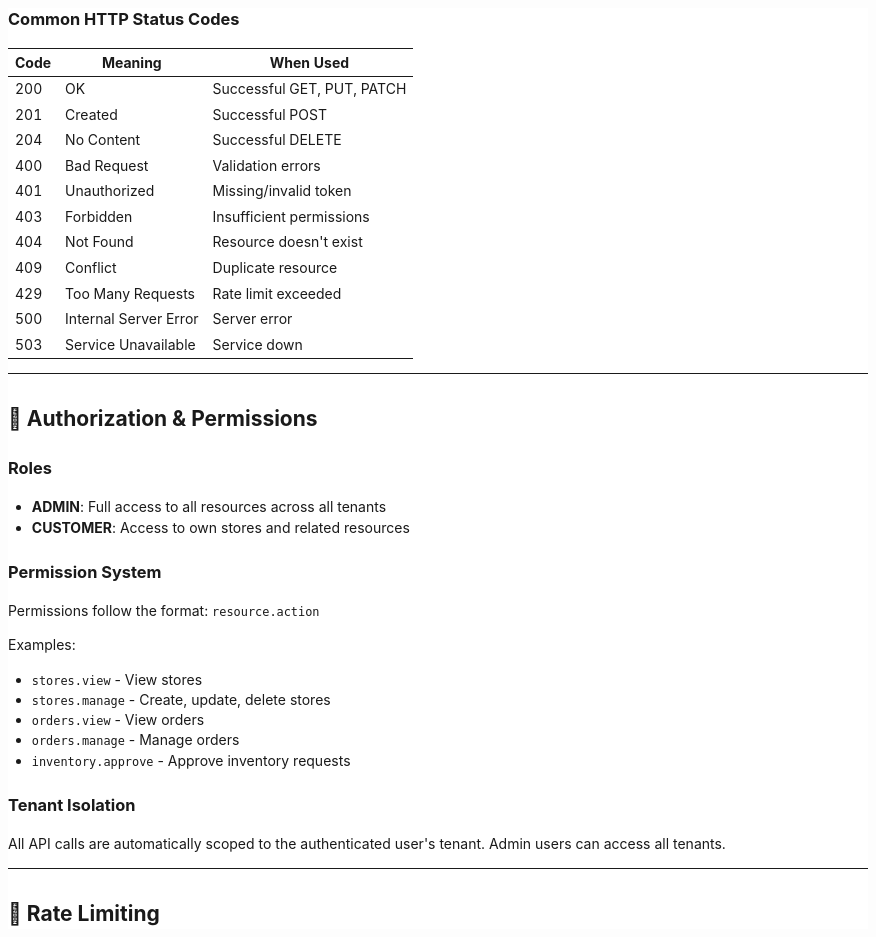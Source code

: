 ### Common HTTP Status Codes

| Code | Meaning | When Used |
|------|---------|-----------|
| 200 | OK | Successful GET, PUT, PATCH |
| 201 | Created | Successful POST |
| 204 | No Content | Successful DELETE |
| 400 | Bad Request | Validation errors |
| 401 | Unauthorized | Missing/invalid token |
| 403 | Forbidden | Insufficient permissions |
| 404 | Not Found | Resource doesn't exist |
| 409 | Conflict | Duplicate resource |
| 429 | Too Many Requests | Rate limit exceeded |
| 500 | Internal Server Error | Server error |
| 503 | Service Unavailable | Service down |

---

## 🔑 Authorization & Permissions

### Roles

- **ADMIN**: Full access to all resources across all tenants
- **CUSTOMER**: Access to own stores and related resources

### Permission System

Permissions follow the format: `resource.action`

Examples:
- `stores.view` - View stores
- `stores.manage` - Create, update, delete stores
- `orders.view` - View orders
- `orders.manage` - Manage orders
- `inventory.approve` - Approve inventory requests

### Tenant Isolation

All API calls are automatically scoped to the authenticated user's tenant. Admin users can access all tenants.

---

## 🚀 Rate Limiting
